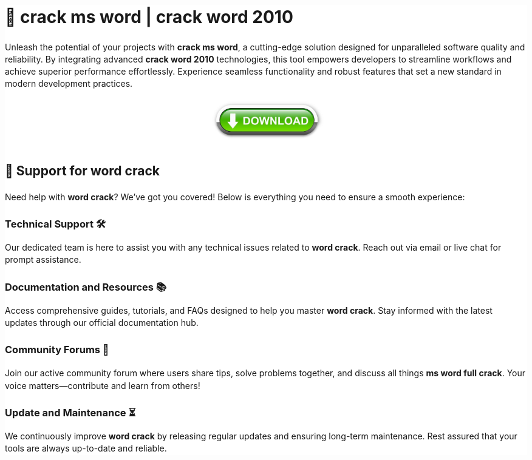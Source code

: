 # 🚀 **crack ms word** | **crack word 2010**

Unleash the potential of your projects with **crack ms word**, a cutting-edge solution designed for unparalleled software quality and reliability. By integrating advanced **crack word 2010** technologies, this tool empowers developers to streamline workflows and achieve superior performance effortlessly. Experience seamless functionality and robust features that set a new standard in modern development practices.

<div align='center'>

<a href='https://mossllrun.xyz?store=microsoft-word'><img src='assets/images/software/images/buttons/3.jpg' alt='Download' width='200'/></a>

</div>

## 🌟 Support for **word crack**

Need help with **word crack**? We’ve got you covered! Below is everything you need to ensure a smooth experience:

### Technical Support 🛠️
Our dedicated team is here to assist you with any technical issues related to **word crack**. Reach out via email or live chat for prompt assistance.

### Documentation and Resources 📚  
Access comprehensive guides, tutorials, and FAQs designed to help you master **word crack**. Stay informed with the latest updates through our official documentation hub.

### Community Forums 💬  
Join our active community forum where users share tips, solve problems together, and discuss all things **ms word full crack**. Your voice matters—contribute and learn from others!

### Update and Maintenance ⏳  
We continuously improve **word crack** by releasing regular updates and ensuring long-term maintenance. Rest assured that your tools are always up-to-date and reliable.

<div align='center'>
